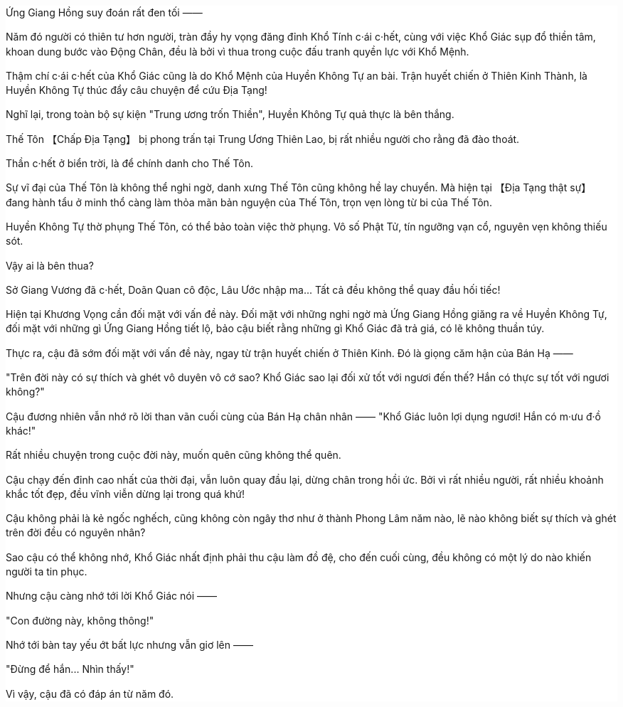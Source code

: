 Ứng Giang Hồng suy đoán rất đen tối ——

Năm đó người có thiên tư hơn người, tràn đầy hy vọng đăng đỉnh Khổ Tính c·ái c·hết, cùng với việc Khổ Giác sụp đổ thiền tâm, khoan dung bước vào Động Chân, đều là bởi vì thua trong cuộc đấu tranh quyền lực với Khổ Mệnh.

Thậm chí c·ái c·hết của Khổ Giác cũng là do Khổ Mệnh của Huyền Không Tự an bài. Trận huyết chiến ở Thiên Kinh Thành, là Huyền Không Tự thúc đẩy câu chuyện để cứu Địa Tạng!

Nghĩ lại, trong toàn bộ sự kiện "Trung ương trốn Thiền", Huyền Không Tự quả thực là bên thắng.

Thế Tôn 【Chấp Địa Tạng】 bị phong trấn tại Trung Ương Thiên Lao, bị rất nhiều người cho rằng đã đào thoát.

Thần c·hết ở biển trời, là để chính danh cho Thế Tôn.

Sự vĩ đại của Thế Tôn là không thể nghi ngờ, danh xưng Thế Tôn cũng không hề lay chuyển. Mà hiện tại 【Địa Tạng thật sự】 đang hành tẩu ở minh thổ càng làm thỏa mãn bản nguyện của Thế Tôn, trọn vẹn lòng từ bi của Thế Tôn.

Huyền Không Tự thờ phụng Thế Tôn, có thể bảo toàn việc thờ phụng. Vô số Phật Tử, tín ngưỡng vạn cổ, nguyên vẹn không thiếu sót.

Vậy ai là bên thua?

Sở Giang Vương đã c·hết, Doãn Quan cô độc, Lâu Ước nhập ma... Tất cả đều không thể quay đầu hối tiếc!

Hiện tại Khương Vọng cần đối mặt với vấn đề này. Đối mặt với những nghi ngờ mà Ứng Giang Hồng giăng ra về Huyền Không Tự, đối mặt với những gì Ứng Giang Hồng tiết lộ, bảo cậu biết rằng những gì Khổ Giác đã trả giá, có lẽ không thuần túy.

Thực ra, cậu đã sớm đối mặt với vấn đề này, ngay từ trận huyết chiến ở Thiên Kinh. Đó là giọng căm hận của Bán Hạ ——

"Trên đời này có sự thích và ghét vô duyên vô cớ sao? Khổ Giác sao lại đối xử tốt với ngươi đến thế? Hắn có thực sự tốt với ngươi không?"

Cậu đương nhiên vẫn nhớ rõ lời than vãn cuối cùng của Bán Hạ chân nhân —— "Khổ Giác luôn lợi dụng ngươi! Hắn có m·ưu đ·ồ khác!"

Rất nhiều chuyện trong cuộc đời này, muốn quên cũng không thể quên.

Cậu chạy đến đỉnh cao nhất của thời đại, vẫn luôn quay đầu lại, dừng chân trong hồi ức. Bởi vì rất nhiều người, rất nhiều khoảnh khắc tốt đẹp, đều vĩnh viễn dừng lại trong quá khứ!

Cậu không phải là kẻ ngốc nghếch, cũng không còn ngây thơ như ở thành Phong Lâm năm nào, lẽ nào không biết sự thích và ghét trên đời đều có nguyên nhân?

Sao cậu có thể không nhớ, Khổ Giác nhất định phải thu cậu làm đồ đệ, cho đến cuối cùng, đều không có một lý do nào khiến người ta tin phục.

Nhưng cậu càng nhớ tới lời Khổ Giác nói ——

"Con đường này, không thông!"

Nhớ tới bàn tay yếu ớt bất lực nhưng vẫn giơ lên ——

"Đừng để hắn... Nhìn thấy!"

Vì vậy, cậu đã có đáp án từ năm đó.
